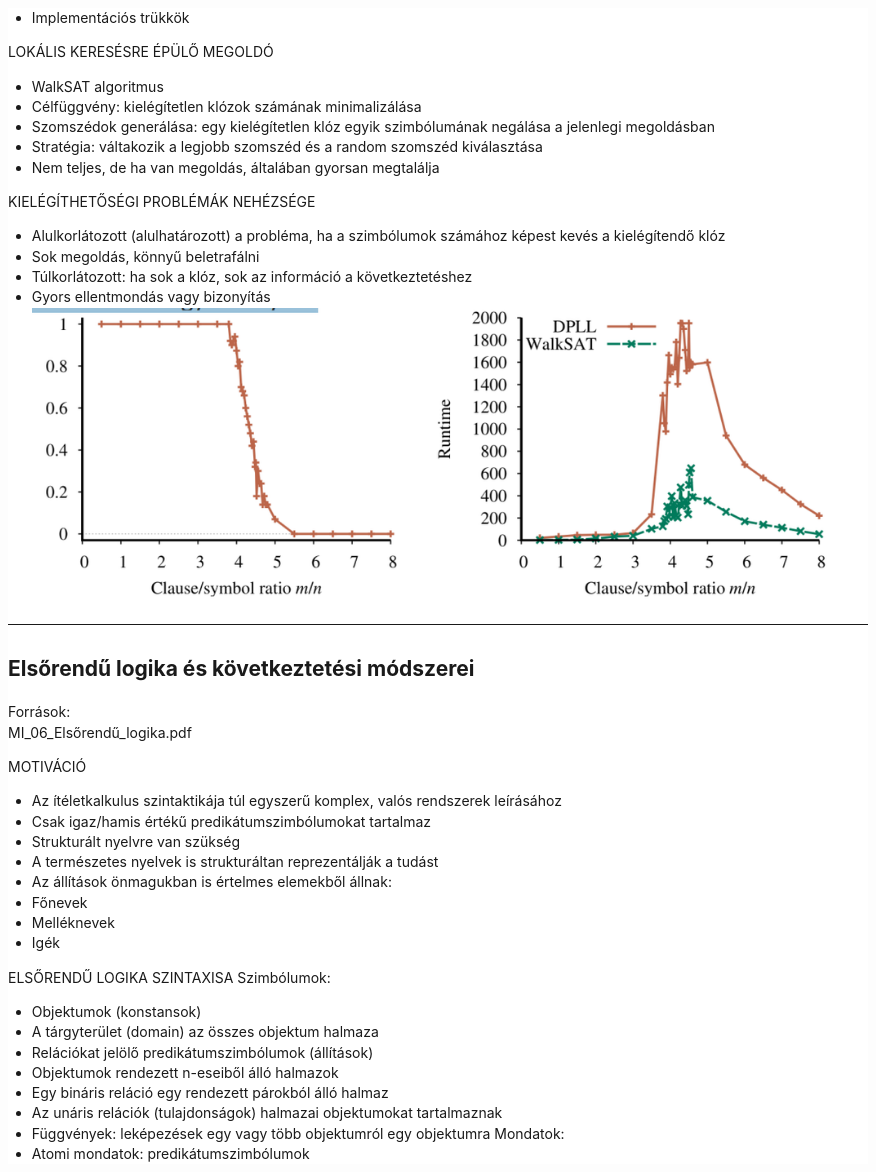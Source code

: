 - Implementációs trükkök

LOKÁLIS KERESÉSRE ÉPÜLŐ MEGOLDÓ
- WalkSAT algoritmus
- Célfüggvény: kielégítetlen klózok számának minimalizálása
- Szomszédok generálása: egy kielégítetlen klóz egyik szimbólumának negálása a 
jelenlegi megoldásban
- Stratégia: váltakozik a legjobb szomszéd és a random szomszéd kiválasztása
- Nem teljes, de ha van megoldás, általában gyorsan megtalálja

KIELÉGÍTHETŐSÉGI PROBLÉMÁK NEHÉZSÉGE
- Alulkorlátozott (alulhatározott) a probléma, ha a szimbólumok számához képest 
kevés a kielégítendő klóz
- Sok megoldás, könnyű beletrafálni
- Túlkorlátozott: ha sok a klóz, sok az információ a következtetéshez
- Gyors ellentmondás vagy bizonyítás
![kloz](image-14.png)
_________________

## Elsőrendű logika és következtetési módszerei
Források:  
MI_06_Elsőrendű_logika.pdf  

MOTIVÁCIÓ
- Az ítéletkalkulus szintaktikája túl egyszerű komplex, valós rendszerek leírásához
- Csak igaz/hamis értékű predikátumszimbólumokat tartalmaz
- Strukturált nyelvre van szükség
- A természetes nyelvek is strukturáltan reprezentálják a tudást
- Az állítások önmagukban is értelmes elemekből állnak:
- Főnevek
- Melléknevek
- Igék

ELSŐRENDŰ LOGIKA SZINTAXISA
Szimbólumok:
- Objektumok (konstansok)
- A tárgyterület (domain) az összes objektum 
halmaza
- Relációkat jelölő predikátumszimbólumok 
(állítások)
- Objektumok rendezett n-eseiből álló halmazok
- Egy bináris reláció egy rendezett párokból álló 
halmaz
- Az unáris relációk (tulajdonságok) halmazai 
objektumokat tartalmaznak
- Függvények: leképezések egy vagy több 
objektumról egy objektumra
Mondatok:
- Atomi mondatok: predikátumszimbólumok 